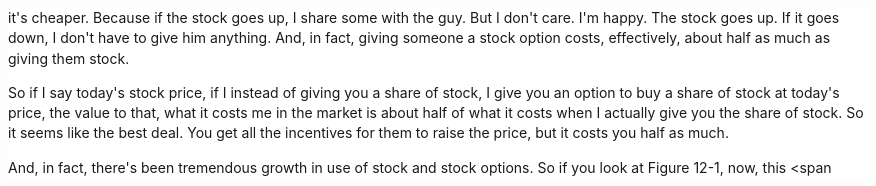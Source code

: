   <span m='852370'>it's</span> <span m='852550'>cheaper.</span> <span
  m='853380'>Because</span> <span m='854180'>if</span> <span
  m='854620'>the</span> <span m='854710'>stock</span> <span
  m='855020'>goes</span> <span m='855230'>up,</span> <span m='855680'>I</span>
  <span m='855780'>share</span> <span m='856150'>some</span> <span
  m='856410'>with</span> <span m='856530'>the</span> <span
  m='856600'>guy.</span> <span m='856850'>But</span> <span m='857010'>I</span>
  <span m='857070'>don't</span> <span m='857220'>care.</span> <span
  m='857500'>I'm</span> <span m='857580'>happy.</span> <span
  m='857860'>The</span> <span m='857930'>stock</span> <span
  m='858190'>goes</span> <span m='858380'>up.</span> <span m='858850'>If
  it</span> <span m='859030'>goes</span> <span m='859210'>down,</span> <span
  m='859440'>I</span> <span m='859540'>don't</span> <span m='859650'>have</span>
  <span m='859750'>to</span> <span m='859820'>give</span> <span
  m='859980'>him</span> <span m='860100'>anything.</span> <span
  m='860880'>And,</span> <span m='861120'>in fact,</span> <span
  m='861550'>giving</span> <span m='861950'>someone</span> <span
  m='862270'>a</span> <span m='862310'>stock</span> <span
  m='862720'>option</span> <span m='863600'>costs,</span> <span
  m='863940'>effectively,</span> <span m='864410'>about</span> <span
  m='864570'>half</span> <span m='864860'>as</span> <span m='864980'>much</span>
  <span m='865220'>as</span> <span m='865320'>giving</span> <span
  m='865550'>them</span> <span m='865660'>stock.</span> </p><p><span
  m='867060'>So</span> <span m='867560'>if</span> <span m='867770'>I</span>
  <span m='867870'>say</span> <span m='868160'>today's</span> <span
  m='868480'>stock</span> <span m='868840'>price,</span> <span
  m='869470'>if</span> <span m='869700'>I</span> <span m='869810'>instead</span>
  <span m='870070'>of</span> <span m='870140'>giving</span> <span m='870350'>you
  a</span> <span m='870470'>share</span> <span m='870780'>of stock,</span> <span
  m='871240'>I give you an</span> <span m='871360'>option</span> <span
  m='871710'>to</span> <span m='871770'>buy</span> <span m='871990'>a share
  of</span> <span m='872260'>stock at</span> <span m='872590'>today's</span>
  <span m='872870'>price,</span> <span m='873620'>the</span> <span
  m='874080'>value</span> <span m='874530'>to</span> <span
  m='874610'>that,</span> <span m='874910'>what</span> <span
  m='875070'>it</span> <span m='875140'>costs</span> <span m='875520'>me
  in</span> <span m='875600'>the</span> <span m='875670'>market</span> <span
  m='875920'>is about</span> <span m='876050'>half</span> <span
  m='876390'>of</span> <span m='876480'>what</span> <span m='876580'>it</span>
  <span m='876650'>costs when I</span> <span m='876930'>actually</span> <span
  m='877430'>give you the share of</span> <span m='877690'>stock.</span> <span
  m='878670'>So</span> <span m='878780'>it</span> <span m='878860'>seems</span>
  <span m='879040'>like</span> <span m='879170'>the</span> <span
  m='879240'>best</span> <span m='879550'>deal.</span> <span
  m='880210'>You</span> <span m='880330'>get</span> <span m='880460'>all</span>
  <span m='880620'>the</span> <span m='880750'>incentives</span> <span
  m='881130'>for</span> <span m='881210'>them</span> <span m='881360'>to</span>
  <span m='881490'>raise</span> <span m='881760'>the</span> <span
  m='881840'>price,</span> <span m='882470'>but</span> <span
  m='882700'>it</span> <span m='882760'>costs</span> <span m='883060'>you</span>
  <span m='883140'>half</span> <span m='883330'>as</span> <span
  m='883440'>much.</span> </p><p><span m='885240'>And,</span> <span
  m='885440'>in</span> <span m='885550'>fact,</span> <span
  m='886780'>there's</span> <span m='886960'>been</span> <span
  m='887100'>tremendous</span> <span m='887690'>growth</span> <span
  m='888000'>in</span> <span m='888090'>use</span> <span m='888270'>of</span>
  <span m='888330'>stock</span> <span m='888620'>and</span> <span
  m='888720'>stock</span> <span m='889160'>options.</span> <span
  m='889890'>So</span> <span m='890180'>if</span> <span m='890320'>you</span>
  <span m='890460'>look</span> <span m='890660'>at</span> <span
  m='890860'>Figure</span> <span m='891090'>12-1,</span> <span
  m='894460'>now,</span> <span m='894870'>this</span> <span
